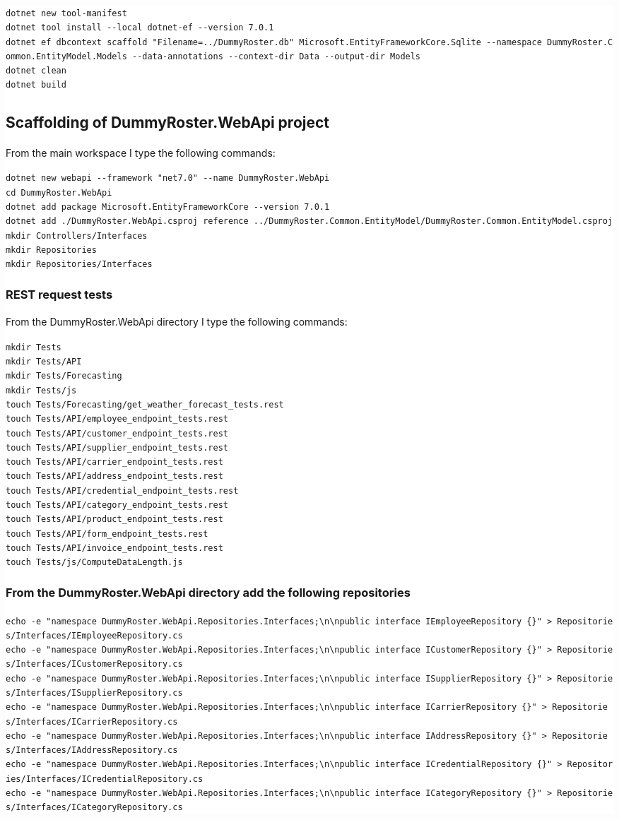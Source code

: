 ```shell
dotnet new tool-manifest
dotnet tool install --local dotnet-ef --version 7.0.1
dotnet ef dbcontext scaffold "Filename=../DummyRoster.db" Microsoft.EntityFrameworkCore.Sqlite --namespace DummyRoster.Common.EntityModel.Models --data-annotations --context-dir Data --output-dir Models
dotnet clean
dotnet build
```

## Scaffolding of DummyRoster.WebApi project

From the main workspace I type the following commands:

```shell
dotnet new webapi --framework "net7.0" --name DummyRoster.WebApi
cd DummyRoster.WebApi
dotnet add package Microsoft.EntityFrameworkCore --version 7.0.1
dotnet add ./DummyRoster.WebApi.csproj reference ../DummyRoster.Common.EntityModel/DummyRoster.Common.EntityModel.csproj
mkdir Controllers/Interfaces
mkdir Repositories
mkdir Repositories/Interfaces
```

### REST request tests

From the DummyRoster.WebApi directory I type the following commands:

```shell
mkdir Tests
mkdir Tests/API
mkdir Tests/Forecasting
mkdir Tests/js
touch Tests/Forecasting/get_weather_forecast_tests.rest
touch Tests/API/employee_endpoint_tests.rest
touch Tests/API/customer_endpoint_tests.rest
touch Tests/API/supplier_endpoint_tests.rest
touch Tests/API/carrier_endpoint_tests.rest
touch Tests/API/address_endpoint_tests.rest
touch Tests/API/credential_endpoint_tests.rest
touch Tests/API/category_endpoint_tests.rest
touch Tests/API/product_endpoint_tests.rest
touch Tests/API/form_endpoint_tests.rest
touch Tests/API/invoice_endpoint_tests.rest
touch Tests/js/ComputeDataLength.js
```

### From the DummyRoster.WebApi directory add the following repositories

```shell
echo -e "namespace DummyRoster.WebApi.Repositories.Interfaces;\n\npublic interface IEmployeeRepository {}" > Repositories/Interfaces/IEmployeeRepository.cs
echo -e "namespace DummyRoster.WebApi.Repositories.Interfaces;\n\npublic interface ICustomerRepository {}" > Repositories/Interfaces/ICustomerRepository.cs
echo -e "namespace DummyRoster.WebApi.Repositories.Interfaces;\n\npublic interface ISupplierRepository {}" > Repositories/Interfaces/ISupplierRepository.cs
echo -e "namespace DummyRoster.WebApi.Repositories.Interfaces;\n\npublic interface ICarrierRepository {}" > Repositories/Interfaces/ICarrierRepository.cs
echo -e "namespace DummyRoster.WebApi.Repositories.Interfaces;\n\npublic interface IAddressRepository {}" > Repositories/Interfaces/IAddressRepository.cs
echo -e "namespace DummyRoster.WebApi.Repositories.Interfaces;\n\npublic interface ICredentialRepository {}" > Repositories/Interfaces/ICredentialRepository.cs
echo -e "namespace DummyRoster.WebApi.Repositories.Interfaces;\n\npublic interface ICategoryRepository {}" > Repositories/Interfaces/ICategoryRepository.cs
```
